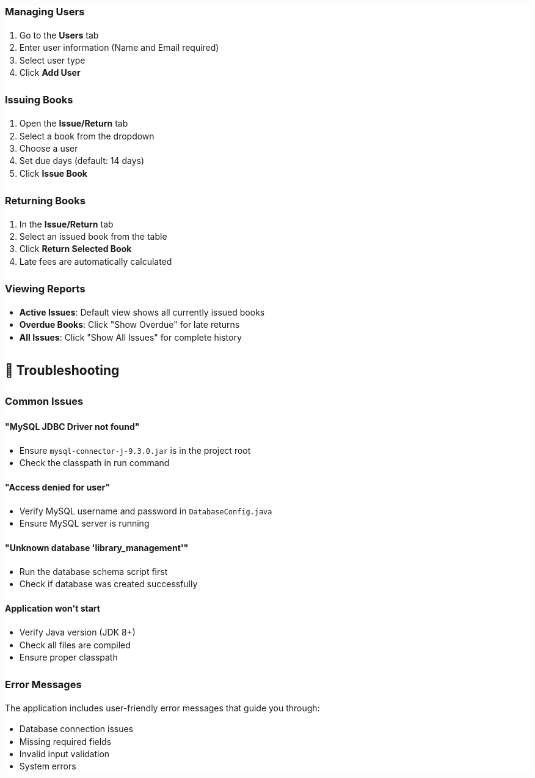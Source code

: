 ### Managing Users
1. Go to the **Users** tab
2. Enter user information (Name and Email required)
3. Select user type
4. Click **Add User**

### Issuing Books
1. Open the **Issue/Return** tab
2. Select a book from the dropdown
3. Choose a user
4. Set due days (default: 14 days)
5. Click **Issue Book**

### Returning Books
1. In the **Issue/Return** tab
2. Select an issued book from the table
3. Click **Return Selected Book**
4. Late fees are automatically calculated

### Viewing Reports
- **Active Issues**: Default view shows all currently issued books
- **Overdue Books**: Click "Show Overdue" for late returns
- **All Issues**: Click "Show All Issues" for complete history

## 🔧 Troubleshooting

### Common Issues

#### "MySQL JDBC Driver not found"
- Ensure `mysql-connector-j-9.3.0.jar` is in the project root
- Check the classpath in run command

#### "Access denied for user"
- Verify MySQL username and password in `DatabaseConfig.java`
- Ensure MySQL server is running

#### "Unknown database 'library_management'"
- Run the database schema script first
- Check if database was created successfully

#### Application won't start
- Verify Java version (JDK 8+)
- Check all files are compiled
- Ensure proper classpath

### Error Messages
The application includes user-friendly error messages that guide you through:
- Database connection issues
- Missing required fields
- Invalid input validation
- System errors
